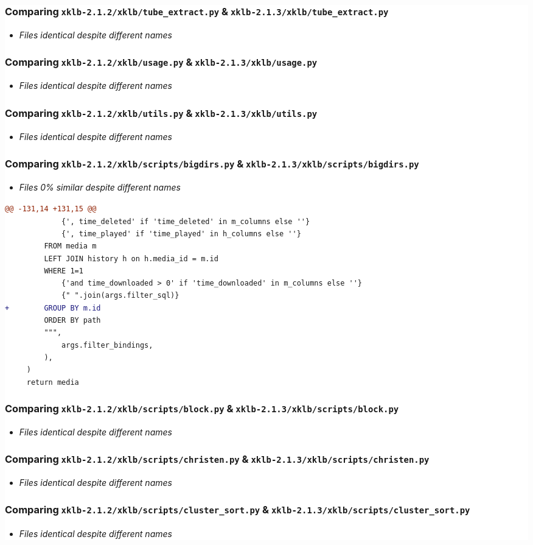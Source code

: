 ### Comparing `xklb-2.1.2/xklb/tube_extract.py` & `xklb-2.1.3/xklb/tube_extract.py`

 * *Files identical despite different names*

### Comparing `xklb-2.1.2/xklb/usage.py` & `xklb-2.1.3/xklb/usage.py`

 * *Files identical despite different names*

### Comparing `xklb-2.1.2/xklb/utils.py` & `xklb-2.1.3/xklb/utils.py`

 * *Files identical despite different names*

### Comparing `xklb-2.1.2/xklb/scripts/bigdirs.py` & `xklb-2.1.3/xklb/scripts/bigdirs.py`

 * *Files 0% similar despite different names*

```diff
@@ -131,14 +131,15 @@
             {', time_deleted' if 'time_deleted' in m_columns else ''}
             {', time_played' if 'time_played' in h_columns else ''}
         FROM media m
         LEFT JOIN history h on h.media_id = m.id
         WHERE 1=1
             {'and time_downloaded > 0' if 'time_downloaded' in m_columns else ''}
             {" ".join(args.filter_sql)}
+        GROUP BY m.id
         ORDER BY path
         """,
             args.filter_bindings,
         ),
     )
     return media
```

### Comparing `xklb-2.1.2/xklb/scripts/block.py` & `xklb-2.1.3/xklb/scripts/block.py`

 * *Files identical despite different names*

### Comparing `xklb-2.1.2/xklb/scripts/christen.py` & `xklb-2.1.3/xklb/scripts/christen.py`

 * *Files identical despite different names*

### Comparing `xklb-2.1.2/xklb/scripts/cluster_sort.py` & `xklb-2.1.3/xklb/scripts/cluster_sort.py`

 * *Files identical despite different names*
